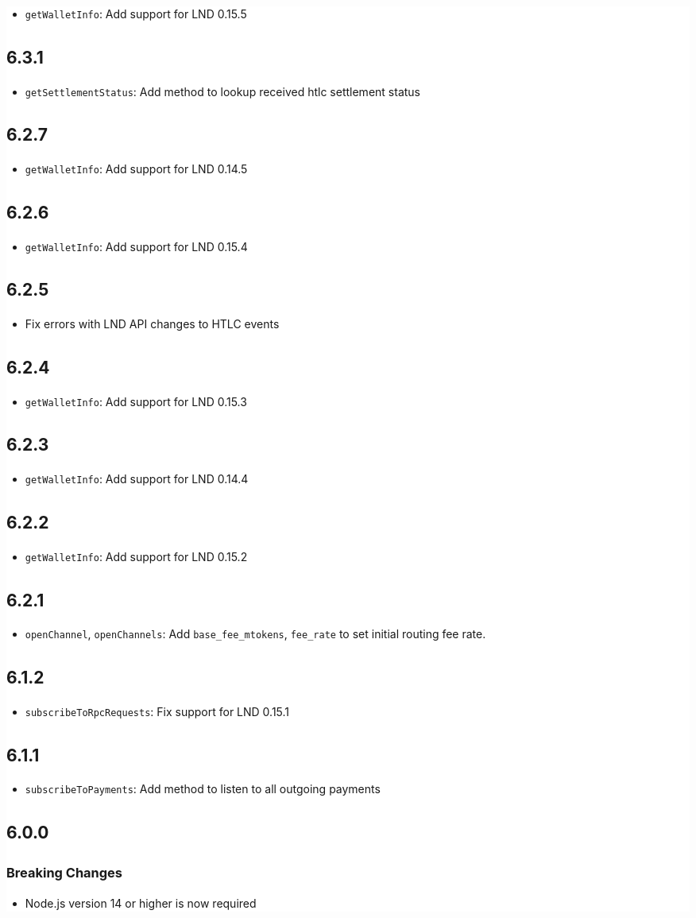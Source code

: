 - `getWalletInfo`: Add support for LND 0.15.5

## 6.3.1

- `getSettlementStatus`: Add method to lookup received htlc settlement status

## 6.2.7

- `getWalletInfo`: Add support for LND 0.14.5

## 6.2.6

- `getWalletInfo`: Add support for LND 0.15.4

## 6.2.5

- Fix errors with LND API changes to HTLC events

## 6.2.4

- `getWalletInfo`: Add support for LND 0.15.3

## 6.2.3

- `getWalletInfo`: Add support for LND 0.14.4

## 6.2.2

- `getWalletInfo`: Add support for LND 0.15.2

## 6.2.1

- `openChannel`, `openChannels`: Add `base_fee_mtokens`, `fee_rate` to set
    initial routing fee rate.

## 6.1.2

- `subscribeToRpcRequests`: Fix support for LND 0.15.1

## 6.1.1

- `subscribeToPayments`: Add method to listen to all outgoing payments

## 6.0.0

### Breaking Changes

- Node.js version 14 or higher is now required
